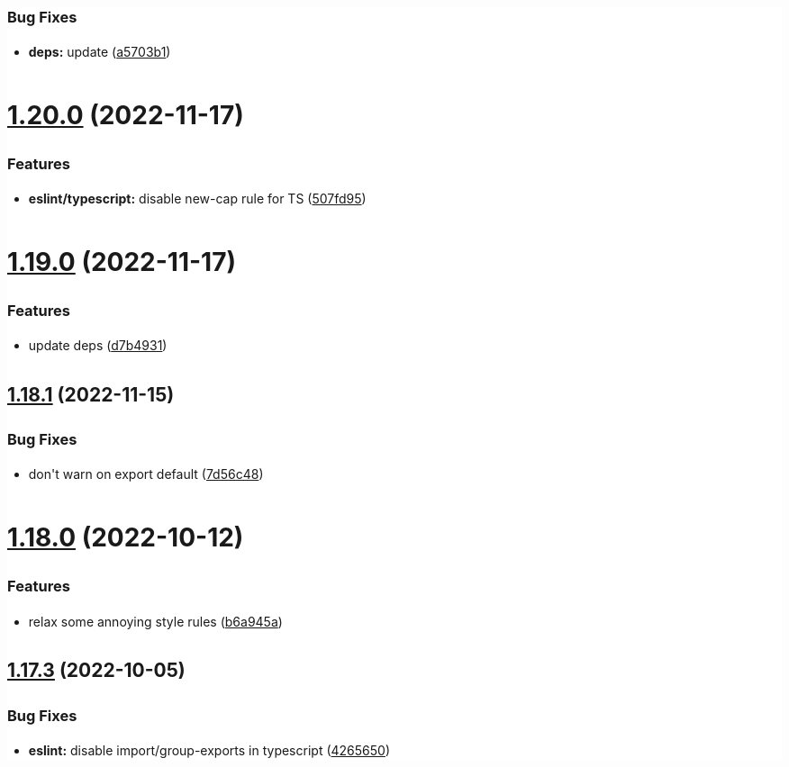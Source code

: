 ### Bug Fixes

* **deps:** update ([a5703b1](https://github.com/Neovici/cfg/commit/a5703b16d80417eb1df386f197d26508427af8b0))

# [1.20.0](https://github.com/Neovici/cfg/compare/v1.19.0...v1.20.0) (2022-11-17)


### Features

* **eslint/typescript:** disable new-cap rule for TS ([507fd95](https://github.com/Neovici/cfg/commit/507fd95b6b6236386254cc16eb6ab7dc34e3cccf))

# [1.19.0](https://github.com/Neovici/cfg/compare/v1.18.1...v1.19.0) (2022-11-17)


### Features

* update deps ([d7b4931](https://github.com/Neovici/cfg/commit/d7b49316fa8b3616f8e0c92d54f27627c26b771c))

## [1.18.1](https://github.com/Neovici/cfg/compare/v1.18.0...v1.18.1) (2022-11-15)


### Bug Fixes

* don't warn on export default ([7d56c48](https://github.com/Neovici/cfg/commit/7d56c4819dde6ce3ac2d79ff68b553f39df2d470))

# [1.18.0](https://github.com/Neovici/cfg/compare/v1.17.3...v1.18.0) (2022-10-12)


### Features

* relax some annoying style rules ([b6a945a](https://github.com/Neovici/cfg/commit/b6a945aa4a821de678af07a25e96b3c688f325de))

## [1.17.3](https://github.com/Neovici/cfg/compare/v1.17.2...v1.17.3) (2022-10-05)


### Bug Fixes

* **eslint:** disable import/group-exports in typescript ([4265650](https://github.com/Neovici/cfg/commit/42656509a3f8c7b2a33a02194b0e0904b5b619f8))
